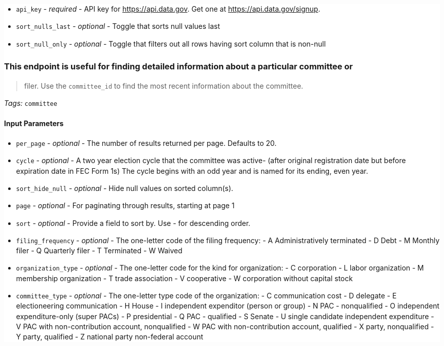 * `api_key` - _required_ - 
API key for https://api.data.gov. Get one at https://api.data.gov/signup.

* `sort_nulls_last` - _optional_ - Toggle that sorts null values last
* `sort_null_only` - _optional_ - Toggle that filters out all rows having sort column that is non-null

### This endpoint is useful for finding detailed information about a particular committee or<br/>
> filer. Use the `committee_id` to find the most recent information about the committee.

*Tags:* `committee`

#### Input Parameters
* `per_page` - _optional_ - The number of results returned per page. Defaults to 20.
* `cycle` - _optional_ - 
A two year election cycle that the committee was active- (after original registration
date but before expiration date in FEC Form 1s) The cycle begins with
an odd year and is named for its ending, even year.

* `sort_hide_null` - _optional_ - Hide null values on sorted column(s).
* `page` - _optional_ - For paginating through results, starting at page 1
* `sort` - _optional_ - Provide a field to sort by. Use - for descending order.
* `filing_frequency` - _optional_ - The one-letter 
    code of the filing frequency:
         - A Administratively terminated
         - D Debt
         - M Monthly filer
         - Q Quarterly filer
         - T Terminated
         - W Waived

* `organization_type` - _optional_ - The one-letter code for the kind for organization:
        - C corporation
        - L labor organization
        - M membership organization
        - T trade association
        - V cooperative
        - W corporation without capital stock

* `committee_type` - _optional_ - The one-letter type code of the organization:
        - C communication cost
        - D delegate
        - E electioneering communication
        - H House
        - I independent expenditor (person or group)
        - N PAC - nonqualified
        - O independent expenditure-only (super PACs)
        - P presidential
        - Q PAC - qualified
        - S Senate
        - U single candidate independent expenditure
        - V PAC with non-contribution account, nonqualified
        - W PAC with non-contribution account, qualified
        - X party, nonqualified
        - Y party, qualified
        - Z national party non-federal account
